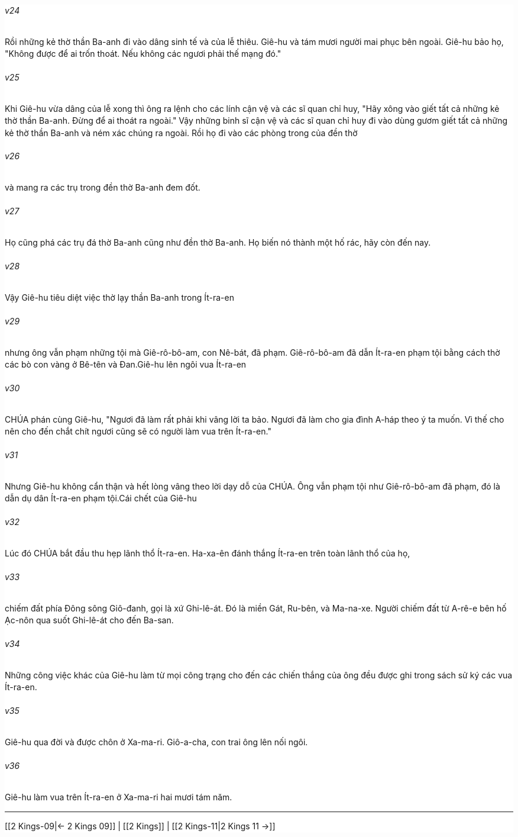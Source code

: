 ###### v24 
Rồi những kẻ thờ thần Ba-anh đi vào dâng sinh tế và của lễ thiêu. Giê-hu và tám mươi người mai phục bên ngoài. Giê-hu bảo họ, "Không được để ai trốn thoát. Nếu không các ngươi phải thế mạng đó." 

###### v25 
Khi Giê-hu vừa dâng của lễ xong thì ông ra lệnh cho các lính cận vệ và các sĩ quan chỉ huy, "Hãy xông vào giết tất cả những kẻ thờ thần Ba-anh. Đừng để ai thoát ra ngoài." Vậy những binh sĩ cận vệ và các sĩ quan chỉ huy đi vào dùng gươm giết tất cả những kẻ thờ thần Ba-anh và ném xác chúng ra ngoài. Rồi họ đi vào các phòng trong của đền thờ 

###### v26 
và mang ra các trụ trong đền thờ Ba-anh đem đốt. 

###### v27 
Họ cũng phá các trụ đá thờ Ba-anh cũng như đền thờ Ba-anh. Họ biến nó thành một hố rác, hãy còn đến nay. 

###### v28 
Vậy Giê-hu tiêu diệt việc thờ lạy thần Ba-anh trong Ít-ra-en 

###### v29 
nhưng ông vẫn phạm những tội mà Giê-rô-bô-am, con Nê-bát, đã phạm. Giê-rô-bô-am đã dẫn Ít-ra-en phạm tội bằng cách thờ các bò con vàng ở Bê-tên và Đan.Giê-hu lên ngôi vua Ít-ra-en 

###### v30 
CHÚA phán cùng Giê-hu, "Ngươi đã làm rất phải khi vâng lời ta bảo. Ngươi đã làm cho gia đình A-háp theo ý ta muốn. Vì thế cho nên cho đến chắt chít ngươi cũng sẽ có người làm vua trên Ít-ra-en." 

###### v31 
Nhưng Giê-hu không cẩn thận và hết lòng vâng theo lời dạy dỗ của CHÚA. Ông vẫn phạm tội như Giê-rô-bô-am đã phạm, đó là dẫn dụ dân Ít-ra-en phạm tội.Cái chết của Giê-hu 

###### v32 
Lúc đó CHÚA bắt đầu thu hẹp lãnh thổ Ít-ra-en. Ha-xa-ên đánh thắng Ít-ra-en trên toàn lãnh thổ của họ, 

###### v33 
chiếm đất phía Đông sông Giô-đanh, gọi là xứ Ghi-lê-át. Đó là miền Gát, Ru-bên, và Ma-na-xe. Người chiếm đất từ A-rê-e bên hố Ạc-nôn qua suốt Ghi-lê-át cho đến Ba-san. 

###### v34 
Những công việc khác của Giê-hu làm từ mọi công trạng cho đến các chiến thắng của ông đều được ghi trong sách sử ký các vua Ít-ra-en. 

###### v35 
Giê-hu qua đời và được chôn ở Xa-ma-ri. Giô-a-cha, con trai ông lên nối ngôi. 

###### v36 
Giê-hu làm vua trên Ít-ra-en ở Xa-ma-ri hai mươi tám năm.

***
[[2 Kings-09|← 2 Kings 09]] | [[2 Kings]] | [[2 Kings-11|2 Kings 11 →]]
